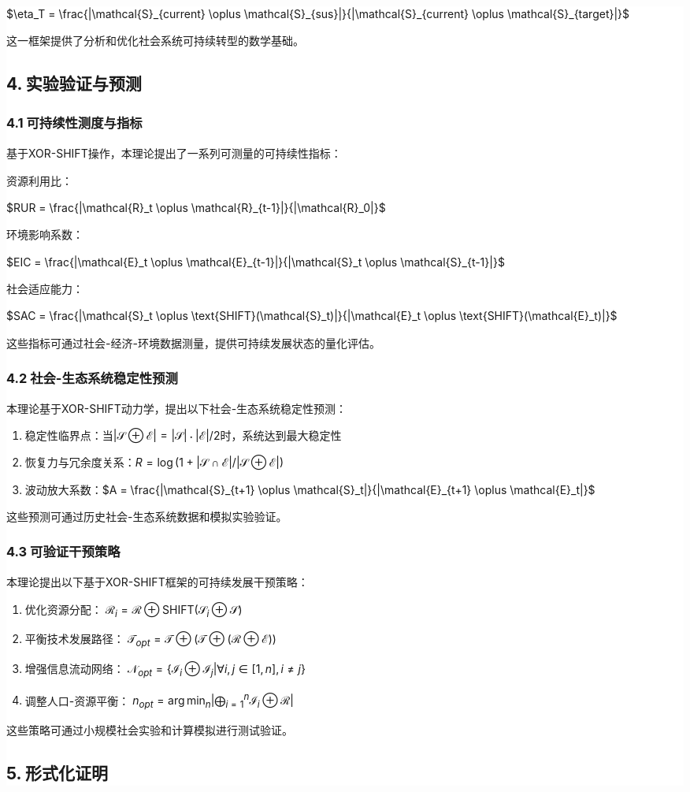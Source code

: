 $`\eta_T = \frac{|\mathcal{S}_{current} \oplus \mathcal{S}_{sus}|}{|\mathcal{S}_{current} \oplus \mathcal{S}_{target}|}`$

这一框架提供了分析和优化社会系统可持续转型的数学基础。

## 4. 实验验证与预测

### 4.1 可持续性测度与指标

基于XOR-SHIFT操作，本理论提出了一系列可测量的可持续性指标：

资源利用比：

$`RUR = \frac{|\mathcal{R}_t \oplus \mathcal{R}_{t-1}|}{|\mathcal{R}_0|}`$

环境影响系数：

$`EIC = \frac{|\mathcal{E}_t \oplus \mathcal{E}_{t-1}|}{|\mathcal{S}_t \oplus \mathcal{S}_{t-1}|}`$

社会适应能力：

$`SAC = \frac{|\mathcal{S}_t \oplus \text{SHIFT}(\mathcal{S}_t)|}{|\mathcal{E}_t \oplus \text{SHIFT}(\mathcal{E}_t)|}`$

这些指标可通过社会-经济-环境数据测量，提供可持续发展状态的量化评估。

### 4.2 社会-生态系统稳定性预测

本理论基于XOR-SHIFT动力学，提出以下社会-生态系统稳定性预测：

1. 稳定性临界点：当$`|\mathcal{S} \oplus \mathcal{E}| = |\mathcal{S}| \cdot |\mathcal{E}|/2`$时，系统达到最大稳定性

2. 恢复力与冗余度关系：$`R = \log(1+|\mathcal{S} \cap \mathcal{E}|/|\mathcal{S} \oplus \mathcal{E}|)`$

3. 波动放大系数：$`A = \frac{|\mathcal{S}_{t+1} \oplus \mathcal{S}_t|}{|\mathcal{E}_{t+1} \oplus \mathcal{E}_t|}`$

这些预测可通过历史社会-生态系统数据和模拟实验验证。

### 4.3 可验证干预策略

本理论提出以下基于XOR-SHIFT框架的可持续发展干预策略：

1. 优化资源分配：
   $`\mathcal{R}_i = \mathcal{R} \oplus \text{SHIFT}(\mathcal{S}_i \oplus \mathcal{S})`$

2. 平衡技术发展路径：
   $`\mathcal{T}_{opt} = \mathcal{T} \oplus (\mathcal{T} \oplus (\mathcal{R} \oplus \mathcal{E}))`$

3. 增强信息流动网络：
   $`\mathcal{N}_{opt} = \{\mathcal{I}_i \oplus \mathcal{I}_j | \forall i,j \in [1,n], i \neq j\}`$

4. 调整人口-资源平衡：
   $`n_{opt} = \arg\min_n|\bigoplus_{i=1}^n \mathcal{I}_i \oplus \mathcal{R}|`$

这些策略可通过小规模社会实验和计算模拟进行测试验证。

## 5. 形式化证明
